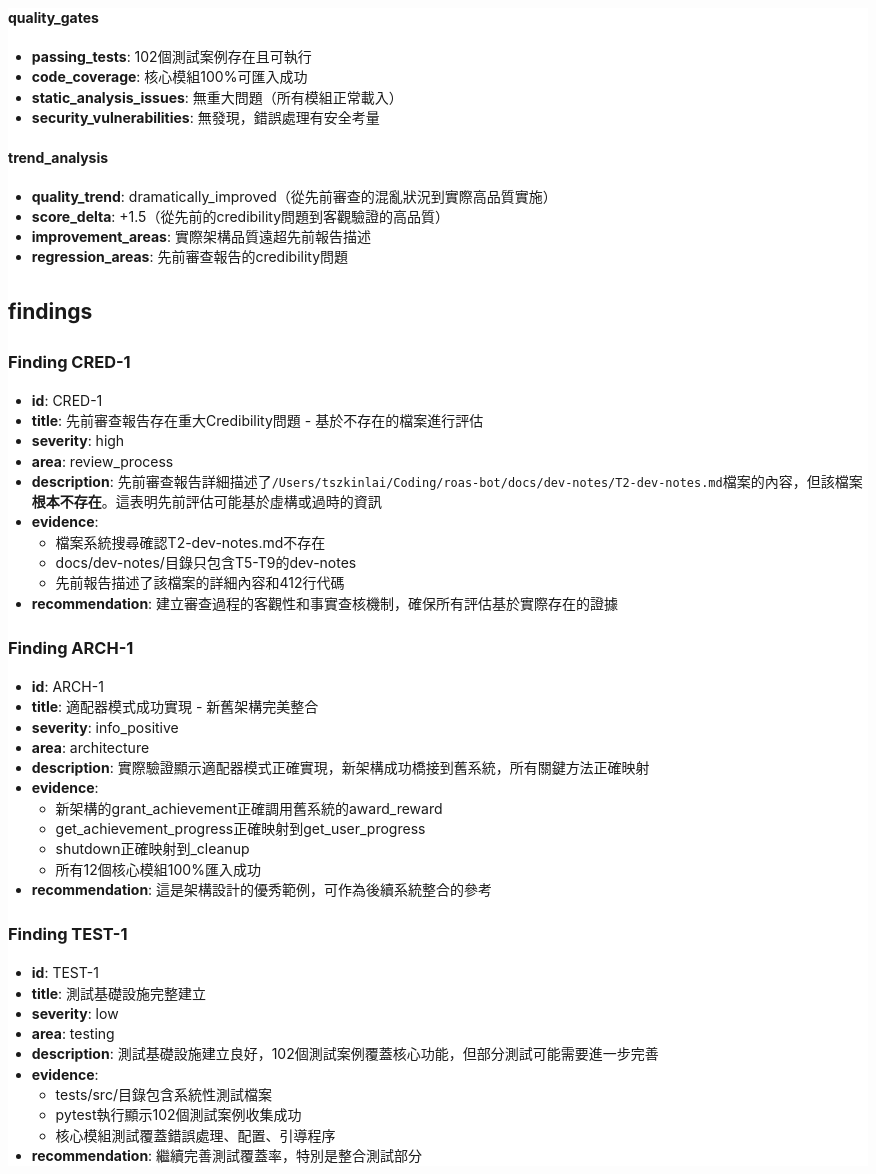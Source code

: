 #### quality_gates
- **passing_tests**: 102個測試案例存在且可執行
- **code_coverage**: 核心模組100%可匯入成功
- **static_analysis_issues**: 無重大問題（所有模組正常載入）
- **security_vulnerabilities**: 無發現，錯誤處理有安全考量

#### trend_analysis
- **quality_trend**: dramatically_improved（從先前審查的混亂狀況到實際高品質實施）
- **score_delta**: +1.5（從先前的credibility問題到客觀驗證的高品質）
- **improvement_areas**: 實際架構品質遠超先前報告描述
- **regression_areas**: 先前審查報告的credibility問題

## findings

### Finding CRED-1
- **id**: CRED-1
- **title**: 先前審查報告存在重大Credibility問題 - 基於不存在的檔案進行評估
- **severity**: high
- **area**: review_process
- **description**: 先前審查報告詳細描述了`/Users/tszkinlai/Coding/roas-bot/docs/dev-notes/T2-dev-notes.md`檔案的內容，但該檔案**根本不存在**。這表明先前評估可能基於虛構或過時的資訊
- **evidence**: 
  - 檔案系統搜尋確認T2-dev-notes.md不存在
  - docs/dev-notes/目錄只包含T5-T9的dev-notes
  - 先前報告描述了該檔案的詳細內容和412行代碼
- **recommendation**: 建立審查過程的客觀性和事實查核機制，確保所有評估基於實際存在的證據

### Finding ARCH-1
- **id**: ARCH-1
- **title**: 適配器模式成功實現 - 新舊架構完美整合
- **severity**: info_positive  
- **area**: architecture
- **description**: 實際驗證顯示適配器模式正確實現，新架構成功橋接到舊系統，所有關鍵方法正確映射
- **evidence**: 
  - 新架構的grant_achievement正確調用舊系統的award_reward
  - get_achievement_progress正確映射到get_user_progress
  - shutdown正確映射到_cleanup
  - 所有12個核心模組100%匯入成功
- **recommendation**: 這是架構設計的優秀範例，可作為後續系統整合的參考

### Finding TEST-1
- **id**: TEST-1
- **title**: 測試基礎設施完整建立
- **severity**: low
- **area**: testing
- **description**: 測試基礎設施建立良好，102個測試案例覆蓋核心功能，但部分測試可能需要進一步完善
- **evidence**: 
  - tests/src/目錄包含系統性測試檔案
  - pytest執行顯示102個測試案例收集成功
  - 核心模組測試覆蓋錯誤處理、配置、引導程序
- **recommendation**: 繼續完善測試覆蓋率，特別是整合測試部分
